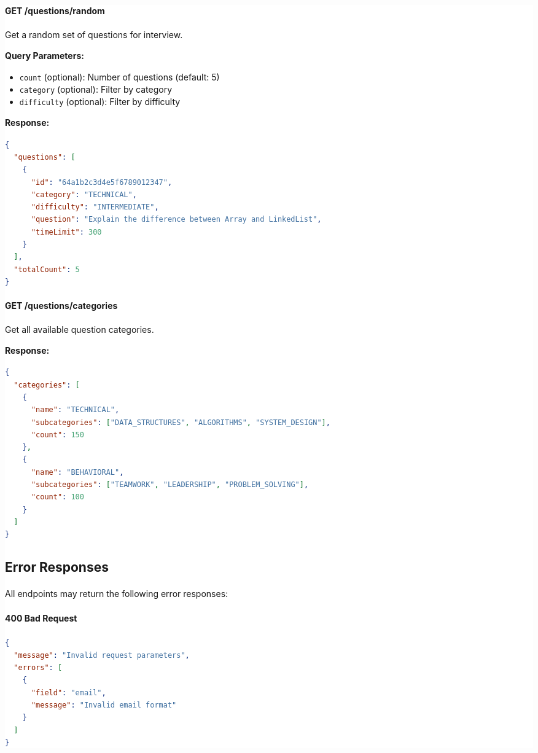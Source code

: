#### GET /questions/random
Get a random set of questions for interview.

**Query Parameters:**
- `count` (optional): Number of questions (default: 5)
- `category` (optional): Filter by category
- `difficulty` (optional): Filter by difficulty

**Response:**
```json
{
  "questions": [
    {
      "id": "64a1b2c3d4e5f6789012347",
      "category": "TECHNICAL",
      "difficulty": "INTERMEDIATE",
      "question": "Explain the difference between Array and LinkedList",
      "timeLimit": 300
    }
  ],
  "totalCount": 5
}
```

#### GET /questions/categories
Get all available question categories.

**Response:**
```json
{
  "categories": [
    {
      "name": "TECHNICAL",
      "subcategories": ["DATA_STRUCTURES", "ALGORITHMS", "SYSTEM_DESIGN"],
      "count": 150
    },
    {
      "name": "BEHAVIORAL",
      "subcategories": ["TEAMWORK", "LEADERSHIP", "PROBLEM_SOLVING"],
      "count": 100
    }
  ]
}
```

## Error Responses

All endpoints may return the following error responses:

#### 400 Bad Request
```json
{
  "message": "Invalid request parameters",
  "errors": [
    {
      "field": "email",
      "message": "Invalid email format"
    }
  ]
}
```
